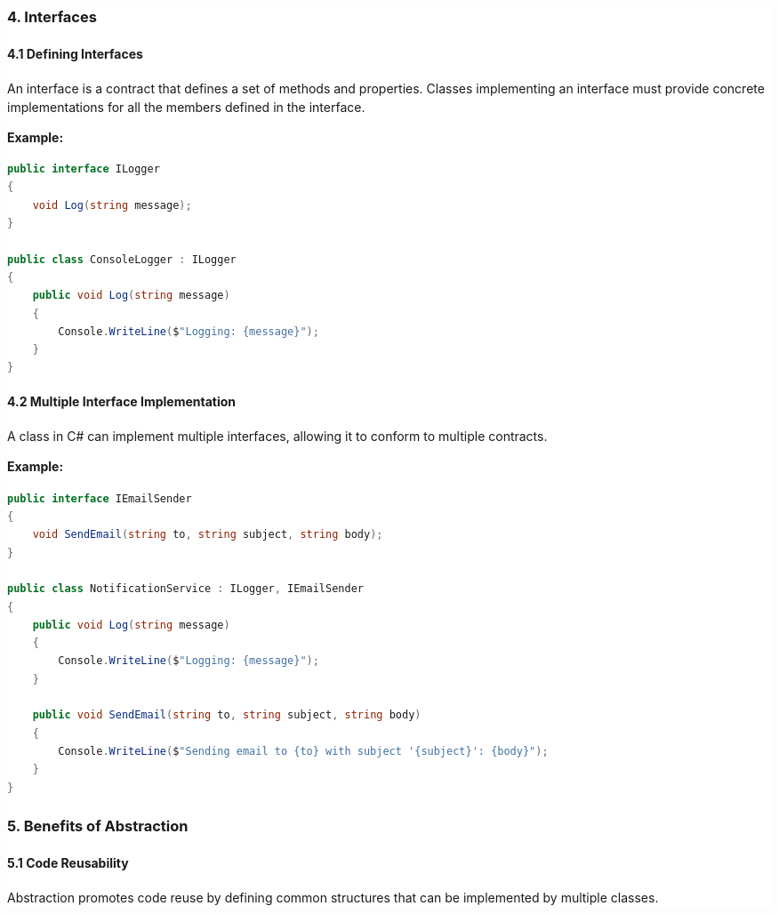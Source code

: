 ### 4. Interfaces

#### 4.1 Defining Interfaces

An interface is a contract that defines a set of methods and properties. Classes implementing an interface must provide concrete implementations for all the members defined in the interface.

**Example:**
```csharp
public interface ILogger
{
    void Log(string message);
}

public class ConsoleLogger : ILogger
{
    public void Log(string message)
    {
        Console.WriteLine($"Logging: {message}");
    }
}
```

#### 4.2 Multiple Interface Implementation

A class in C# can implement multiple interfaces, allowing it to conform to multiple contracts.

**Example:**
```csharp
public interface IEmailSender
{
    void SendEmail(string to, string subject, string body);
}

public class NotificationService : ILogger, IEmailSender
{
    public void Log(string message)
    {
        Console.WriteLine($"Logging: {message}");
    }

    public void SendEmail(string to, string subject, string body)
    {
        Console.WriteLine($"Sending email to {to} with subject '{subject}': {body}");
    }
}
```

### 5. Benefits of Abstraction

#### 5.1 Code Reusability

Abstraction promotes code reuse by defining common structures that can be implemented by multiple classes.
